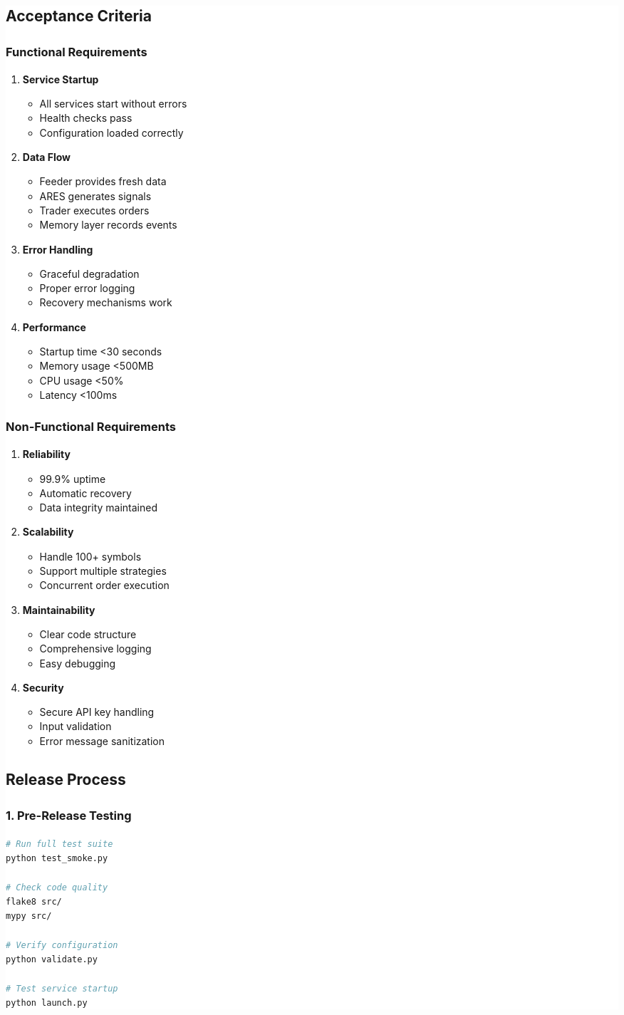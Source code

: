 ## Acceptance Criteria

### Functional Requirements

1. **Service Startup**
   - All services start without errors
   - Health checks pass
   - Configuration loaded correctly

2. **Data Flow**
   - Feeder provides fresh data
   - ARES generates signals
   - Trader executes orders
   - Memory layer records events

3. **Error Handling**
   - Graceful degradation
   - Proper error logging
   - Recovery mechanisms work

4. **Performance**
   - Startup time <30 seconds
   - Memory usage <500MB
   - CPU usage <50%
   - Latency <100ms

### Non-Functional Requirements

1. **Reliability**
   - 99.9% uptime
   - Automatic recovery
   - Data integrity maintained

2. **Scalability**
   - Handle 100+ symbols
   - Support multiple strategies
   - Concurrent order execution

3. **Maintainability**
   - Clear code structure
   - Comprehensive logging
   - Easy debugging

4. **Security**
   - Secure API key handling
   - Input validation
   - Error message sanitization

## Release Process

### 1. Pre-Release Testing

```bash
# Run full test suite
python test_smoke.py

# Check code quality
flake8 src/
mypy src/

# Verify configuration
python validate.py

# Test service startup
python launch.py
```
